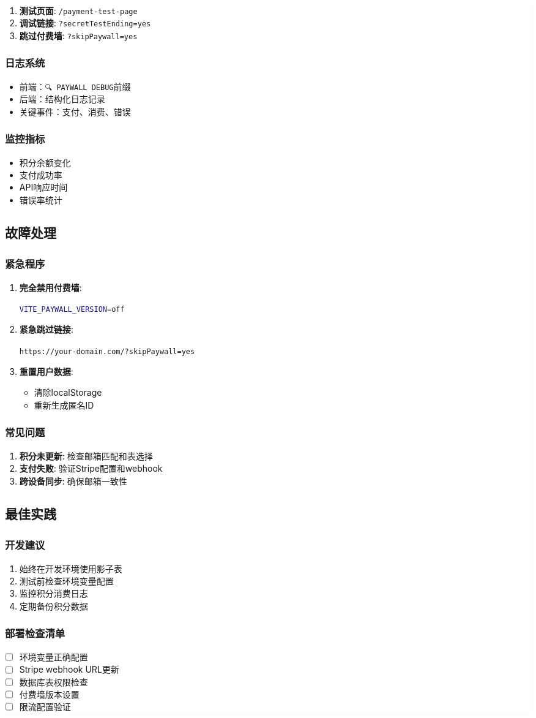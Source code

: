 1. **测试页面**: `/payment-test-page`
2. **调试链接**: `?secretTestEnding=yes`
3. **跳过付费墙**: `?skipPaywall=yes`

### 日志系统

- 前端：`🔍 PAYWALL DEBUG`前缀
- 后端：结构化日志记录
- 关键事件：支付、消费、错误

### 监控指标

- 积分余额变化
- 支付成功率
- API响应时间
- 错误率统计

## 故障处理

### 紧急程序

1. **完全禁用付费墙**:
   ```bash
   VITE_PAYWALL_VERSION=off
   ```

2. **紧急跳过链接**:
   ```
   https://your-domain.com/?skipPaywall=yes
   ```

3. **重置用户数据**:
   - 清除localStorage
   - 重新生成匿名ID

### 常见问题

1. **积分未更新**: 检查邮箱匹配和表选择
2. **支付失败**: 验证Stripe配置和webhook
3. **跨设备同步**: 确保邮箱一致性

## 最佳实践

### 开发建议

1. 始终在开发环境使用影子表
2. 测试前检查环境变量配置
3. 监控积分消费日志
4. 定期备份积分数据

### 部署检查清单

- [ ] 环境变量正确配置
- [ ] Stripe webhook URL更新
- [ ] 数据库表权限检查
- [ ] 付费墙版本设置
- [ ] 限流配置验证
